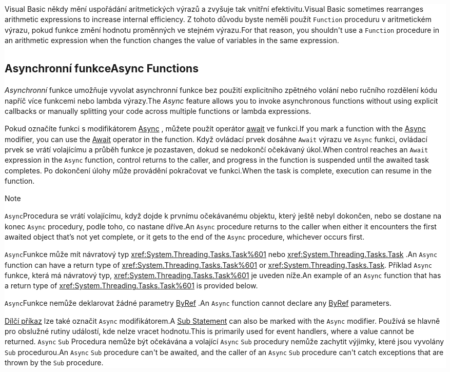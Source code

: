 <span data-ttu-id="82baa-206">Visual Basic někdy mění uspořádání aritmetických výrazů a zvyšuje tak vnitřní efektivitu.</span><span class="sxs-lookup"><span data-stu-id="82baa-206">Visual Basic sometimes rearranges arithmetic expressions to increase internal efficiency.</span></span> <span data-ttu-id="82baa-207">Z tohoto důvodu byste neměli použít `Function` proceduru v aritmetickém výrazu, pokud funkce změní hodnotu proměnných ve stejném výrazu.</span><span class="sxs-lookup"><span data-stu-id="82baa-207">For that reason, you shouldn't use a `Function` procedure in an arithmetic expression when the function changes the value of variables in the same expression.</span></span>

## <a name="async-functions"></a><span data-ttu-id="82baa-208">Asynchronní funkce</span><span class="sxs-lookup"><span data-stu-id="82baa-208">Async Functions</span></span>

<span data-ttu-id="82baa-209">*Asynchronní* funkce umožňuje vyvolat asynchronní funkce bez použití explicitního zpětného volání nebo ručního rozdělení kódu napříč více funkcemi nebo lambda výrazy.</span><span class="sxs-lookup"><span data-stu-id="82baa-209">The *Async* feature allows you to invoke asynchronous functions without using explicit callbacks or manually splitting your code across multiple functions or lambda expressions.</span></span>

<span data-ttu-id="82baa-210">Pokud označíte funkci s modifikátorem [Async](../modifiers/async.md) , můžete použít operátor [await](../operators/await-operator.md) ve funkci.</span><span class="sxs-lookup"><span data-stu-id="82baa-210">If you mark a function with the [Async](../modifiers/async.md) modifier, you can use the [Await](../operators/await-operator.md) operator in the function.</span></span> <span data-ttu-id="82baa-211">Když ovládací prvek dosáhne `Await` výrazu ve `Async` funkci, ovládací prvek se vrátí volajícímu a průběh funkce je pozastaven, dokud se nedokončí očekávaný úkol.</span><span class="sxs-lookup"><span data-stu-id="82baa-211">When control reaches an `Await` expression in the `Async` function, control returns to the caller, and progress in the function is suspended until the awaited task completes.</span></span> <span data-ttu-id="82baa-212">Po dokončení úlohy může provádění pokračovat ve funkci.</span><span class="sxs-lookup"><span data-stu-id="82baa-212">When the task is complete, execution can resume in the function.</span></span>

> [!NOTE]
> <span data-ttu-id="82baa-213">`Async`Procedura se vrátí volajícímu, když dojde k prvnímu očekávanému objektu, který ještě nebyl dokončen, nebo se dostane na konec `Async` procedury, podle toho, co nastane dříve.</span><span class="sxs-lookup"><span data-stu-id="82baa-213">An `Async` procedure returns to the caller when either it encounters the first awaited object that’s not yet complete, or it gets to the end of the `Async` procedure, whichever occurs first.</span></span>

<span data-ttu-id="82baa-214">`Async`Funkce může mít návratový typ <xref:System.Threading.Tasks.Task%601> nebo <xref:System.Threading.Tasks.Task> .</span><span class="sxs-lookup"><span data-stu-id="82baa-214">An `Async` function can have a return type of <xref:System.Threading.Tasks.Task%601> or <xref:System.Threading.Tasks.Task>.</span></span> <span data-ttu-id="82baa-215">Příklad `Async` funkce, která má návratový typ, <xref:System.Threading.Tasks.Task%601> je uveden níže.</span><span class="sxs-lookup"><span data-stu-id="82baa-215">An example of an `Async` function that has a return type of <xref:System.Threading.Tasks.Task%601> is provided below.</span></span>

<span data-ttu-id="82baa-216">`Async`Funkce nemůže deklarovat žádné parametry [ByRef](../modifiers/byref.md) .</span><span class="sxs-lookup"><span data-stu-id="82baa-216">An `Async` function cannot declare any [ByRef](../modifiers/byref.md) parameters.</span></span>

<span data-ttu-id="82baa-217">[Dílčí příkaz](sub-statement.md) lze také označit `Async` modifikátorem.</span><span class="sxs-lookup"><span data-stu-id="82baa-217">A [Sub Statement](sub-statement.md) can also be marked with the `Async` modifier.</span></span> <span data-ttu-id="82baa-218">Používá se hlavně pro obslužné rutiny událostí, kde nelze vracet hodnotu.</span><span class="sxs-lookup"><span data-stu-id="82baa-218">This is primarily used for event handlers, where a value cannot be returned.</span></span> <span data-ttu-id="82baa-219">`Async` `Sub` Procedura nemůže být očekávána a volající `Async` `Sub` procedury nemůže zachytit výjimky, které jsou vyvolány `Sub` procedurou.</span><span class="sxs-lookup"><span data-stu-id="82baa-219">An `Async` `Sub` procedure can't be awaited, and the caller of an `Async` `Sub` procedure can't catch exceptions that are thrown by the `Sub` procedure.</span></span>
